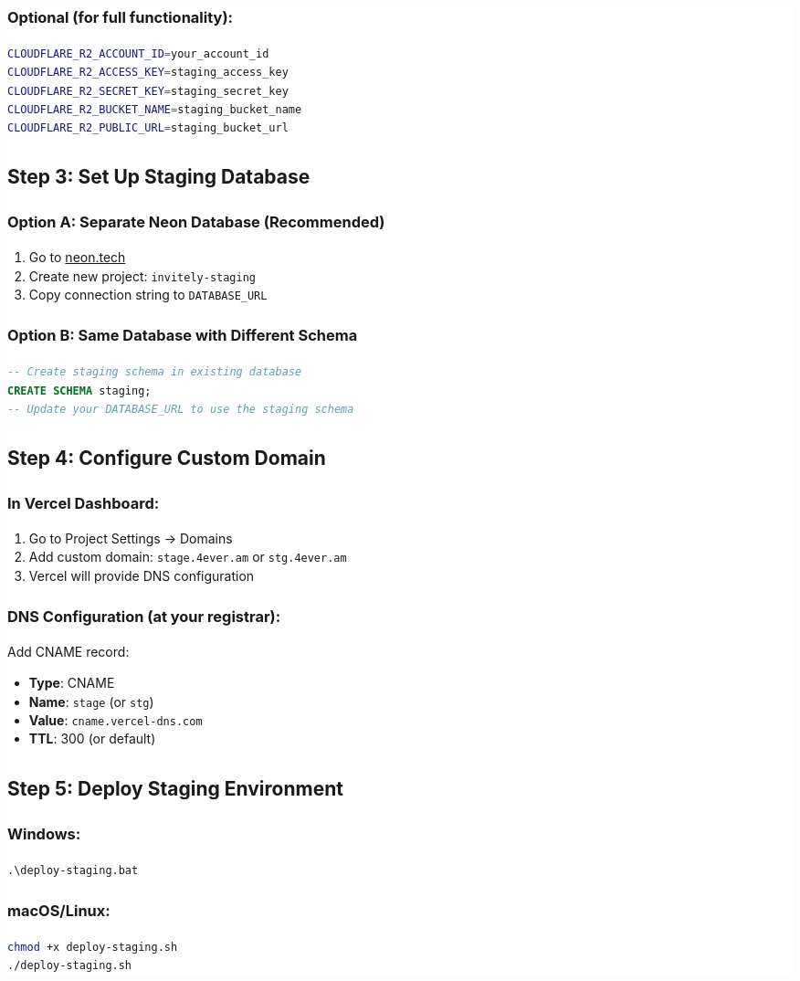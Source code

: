 ### Optional (for full functionality):
```bash
CLOUDFLARE_R2_ACCOUNT_ID=your_account_id
CLOUDFLARE_R2_ACCESS_KEY=staging_access_key
CLOUDFLARE_R2_SECRET_KEY=staging_secret_key
CLOUDFLARE_R2_BUCKET_NAME=staging_bucket_name
CLOUDFLARE_R2_PUBLIC_URL=staging_bucket_url
```

## Step 3: Set Up Staging Database

### Option A: Separate Neon Database (Recommended)
1. Go to [neon.tech](https://neon.tech)
2. Create new project: `invitely-staging`
3. Copy connection string to `DATABASE_URL`

### Option B: Same Database with Different Schema
```sql
-- Create staging schema in existing database
CREATE SCHEMA staging;
-- Update your DATABASE_URL to use the staging schema
```

## Step 4: Configure Custom Domain

### In Vercel Dashboard:
1. Go to Project Settings → Domains
2. Add custom domain: `stage.4ever.am` or `stg.4ever.am`
3. Vercel will provide DNS configuration

### DNS Configuration (at your registrar):
Add CNAME record:
- **Type**: CNAME
- **Name**: `stage` (or `stg`)
- **Value**: `cname.vercel-dns.com`
- **TTL**: 300 (or default)

## Step 5: Deploy Staging Environment

### Windows:
```cmd
.\deploy-staging.bat
```

### macOS/Linux:
```bash
chmod +x deploy-staging.sh
./deploy-staging.sh
```
